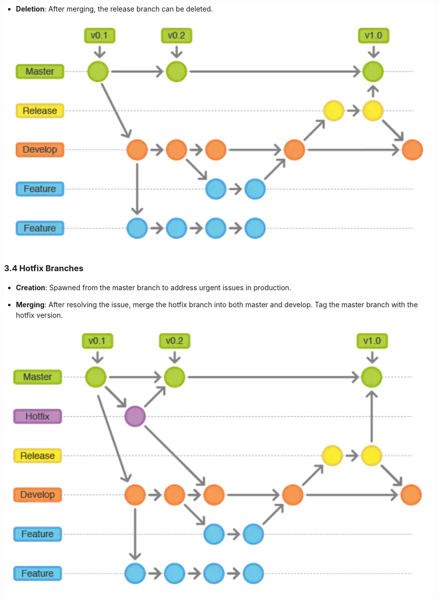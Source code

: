 - **Deletion**: After merging, the release branch can be deleted.
<img src="image/Release Branch.png" width="100%" height="100%" alt="Release Branch">

### 3.4 Hotfix Branches

- **Creation**: Spawned from the master branch to address urgent issues in production.

- **Merging**: After resolving the issue, merge the hotfix branch into both master and develop. Tag the master branch with the hotfix version.
<img src="image/Hotfix Branch.png" width="100%" height="100%" alt="Hotfix Branch">
